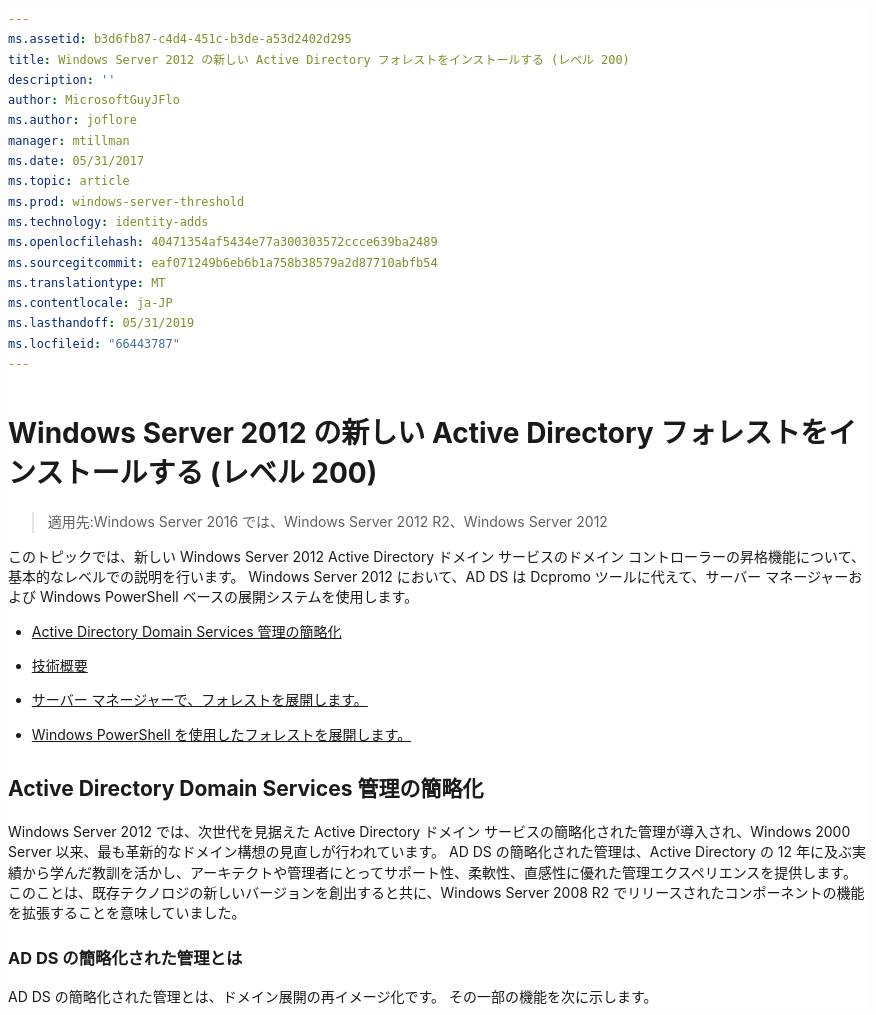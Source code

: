 ```yaml
---
ms.assetid: b3d6fb87-c4d4-451c-b3de-a53d2402d295
title: Windows Server 2012 の新しい Active Directory フォレストをインストールする (レベル 200)
description: ''
author: MicrosoftGuyJFlo
ms.author: joflore
manager: mtillman
ms.date: 05/31/2017
ms.topic: article
ms.prod: windows-server-threshold
ms.technology: identity-adds
ms.openlocfilehash: 40471354af5434e77a300303572ccce639ba2489
ms.sourcegitcommit: eaf071249b6eb6b1a758b38579a2d87710abfb54
ms.translationtype: MT
ms.contentlocale: ja-JP
ms.lasthandoff: 05/31/2019
ms.locfileid: "66443787"
---
```

# <a name="install-a-new-windows-server-2012-active-directory-forest-level-200"></a>Windows Server 2012 の新しい Active Directory フォレストをインストールする (レベル 200)

>適用先:Windows Server 2016 では、Windows Server 2012 R2、Windows Server 2012

このトピックでは、新しい Windows Server 2012 Active Directory ドメイン サービスのドメイン コントローラーの昇格機能について、基本的なレベルでの説明を行います。 Windows Server 2012 において、AD DS は Dcpromo ツールに代えて、サーバー マネージャーおよび Windows PowerShell ベースの展開システムを使用します。  
  
-   [Active Directory Domain Services 管理の簡略化](../../ad-ds/deploy/Install-a-New-Windows-Server-2012-Active-Directory-Forest--Level-200-.md#BKMK_SimplifiedAdmin)  
  
-   [技術概要](../../ad-ds/deploy/Install-a-New-Windows-Server-2012-Active-Directory-Forest--Level-200-.md#BKMK_TechOverview)  
  
-   [サーバー マネージャーで、フォレストを展開します。](../../ad-ds/deploy/Install-a-New-Windows-Server-2012-Active-Directory-Forest--Level-200-.md#BKMK_SMForest)  
  
-   [Windows PowerShell を使用したフォレストを展開します。](../../ad-ds/deploy/Install-a-New-Windows-Server-2012-Active-Directory-Forest--Level-200-.md#BKMK_PSForest)  
  
## <a name="BKMK_SimplifiedAdmin"></a>Active Directory Domain Services 管理の簡略化  
Windows Server 2012 では、次世代を見据えた Active Directory ドメイン サービスの簡略化された管理が導入され、Windows 2000 Server 以来、最も革新的なドメイン構想の見直しが行われています。 AD DS の簡略化された管理は、Active Directory の 12 年に及ぶ実績から学んだ教訓を活かし、アーキテクトや管理者にとってサポート性、柔軟性、直感性に優れた管理エクスペリエンスを提供します。 このことは、既存テクノロジの新しいバージョンを創出すると共に、Windows Server 2008 R2 でリリースされたコンポーネントの機能を拡張することを意味していました。  
  
### <a name="what-is-ad-ds-simplified-administration"></a>AD DS の簡略化された管理とは  
AD DS の簡略化された管理とは、ドメイン展開の再イメージ化です。 その一部の機能を次に示します。  
  